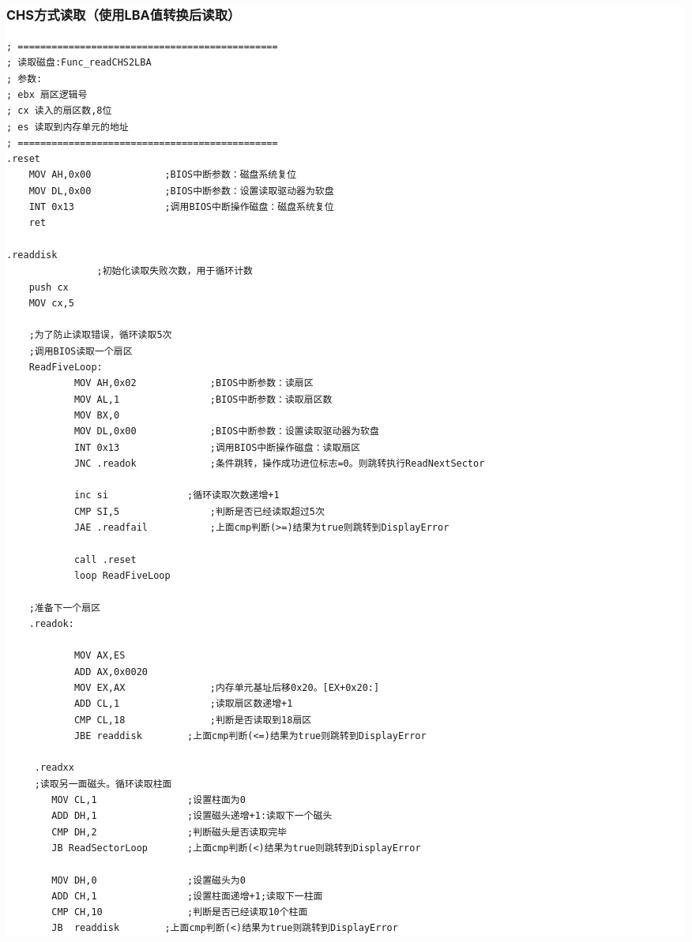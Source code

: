 

### CHS方式读取（使用LBA值转换后读取）



```assembly
; ==============================================
; 读取磁盘:Func_readCHS2LBA
; 参数:
; ebx 扇区逻辑号
; cx 读入的扇区数,8位
; es 读取到内存单元的地址
; ==============================================
.reset
    MOV	AH,0x00				;BIOS中断参数：磁盘系统复位
    MOV	DL,0x00				;BIOS中断参数：设置读取驱动器为软盘
    INT	0x13				;调用BIOS中断操作磁盘：磁盘系统复位
    ret
    
.readdisk
				;初始化读取失败次数，用于循环计数
	push cx
	MOV	cx,5	
	
    ;为了防止读取错误，循环读取5次
    ;调用BIOS读取一个扇区
    ReadFiveLoop:
			MOV	AH,0x02				;BIOS中断参数：读扇区
			MOV	AL,1				;BIOS中断参数：读取扇区数
			MOV	BX,0
			MOV	DL,0x00				;BIOS中断参数：设置读取驱动器为软盘
			INT	0x13				;调用BIOS中断操作磁盘：读取扇区
			JNC	.readok				;条件跳转，操作成功进位标志=0。则跳转执行ReadNextSector
	
			inc	si				;循环读取次数递增+1
			CMP	SI,5				;判断是否已经读取超过5次
			JAE	.readfail			;上面cmp判断(>=)结果为true则跳转到DisplayError
	
			call .reset
			loop ReadFiveLoop
			
    ;准备下一个扇区
    .readok:
    		
            MOV AX,ES
            ADD AX,0x0020			
            MOV	EX,AX				;内存单元基址后移0x20。[EX+0x20:]
            ADD CL,1				;读取扇区数递增+1
            CMP CL,18				;判断是否读取到18扇区
            JBE readdisk		;上面cmp判断(<=)结果为true则跳转到DisplayError	
            
     .readxx       
     ;读取另一面磁头。循环读取柱面
		MOV CL,1				;设置柱面为0
		ADD DH,1				;设置磁头递增+1:读取下一个磁头
		CMP DH,2				;判断磁头是否读取完毕
		JB ReadSectorLoop		;上面cmp判断(<)结果为true则跳转到DisplayError

		MOV DH,0				;设置磁头为0
		ADD CH,1				;设置柱面递增+1;读取下一柱面
		CMP	CH,10				;判断是否已经读取10个柱面
		JB	readdisk		;上面cmp判断(<)结果为true则跳转到DisplayError       
```
